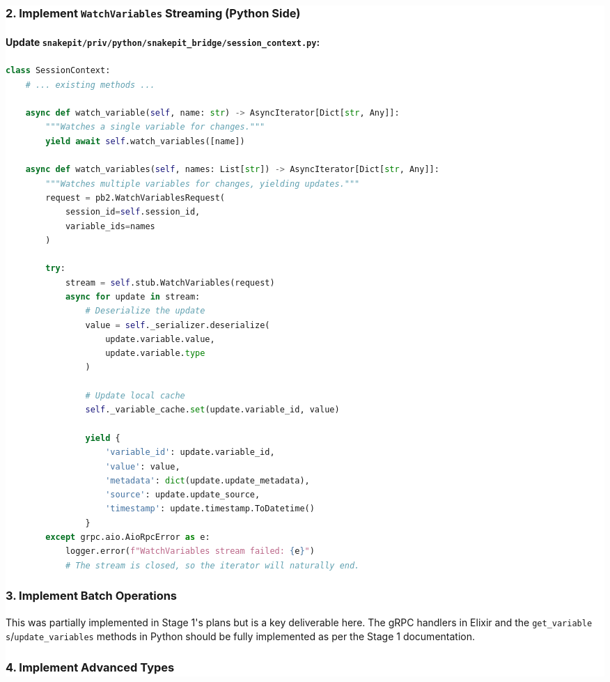 ### 2. Implement `WatchVariables` Streaming (Python Side)

#### Update `snakepit/priv/python/snakepit_bridge/session_context.py`:

```python
class SessionContext:
    # ... existing methods ...

    async def watch_variable(self, name: str) -> AsyncIterator[Dict[str, Any]]:
        """Watches a single variable for changes."""
        yield await self.watch_variables([name])

    async def watch_variables(self, names: List[str]) -> AsyncIterator[Dict[str, Any]]:
        """Watches multiple variables for changes, yielding updates."""
        request = pb2.WatchVariablesRequest(
            session_id=self.session_id,
            variable_ids=names
        )
        
        try:
            stream = self.stub.WatchVariables(request)
            async for update in stream:
                # Deserialize the update
                value = self._serializer.deserialize(
                    update.variable.value,
                    update.variable.type
                )
                
                # Update local cache
                self._variable_cache.set(update.variable_id, value)
                
                yield {
                    'variable_id': update.variable_id,
                    'value': value,
                    'metadata': dict(update.update_metadata),
                    'source': update.update_source,
                    'timestamp': update.timestamp.ToDatetime()
                }
        except grpc.aio.AioRpcError as e:
            logger.error(f"WatchVariables stream failed: {e}")
            # The stream is closed, so the iterator will naturally end.
```

### 3. Implement Batch Operations

This was partially implemented in Stage 1's plans but is a key deliverable here. The gRPC handlers in Elixir and the `get_variables`/`update_variables` methods in Python should be fully implemented as per the Stage 1 documentation.

### 4. Implement Advanced Types
